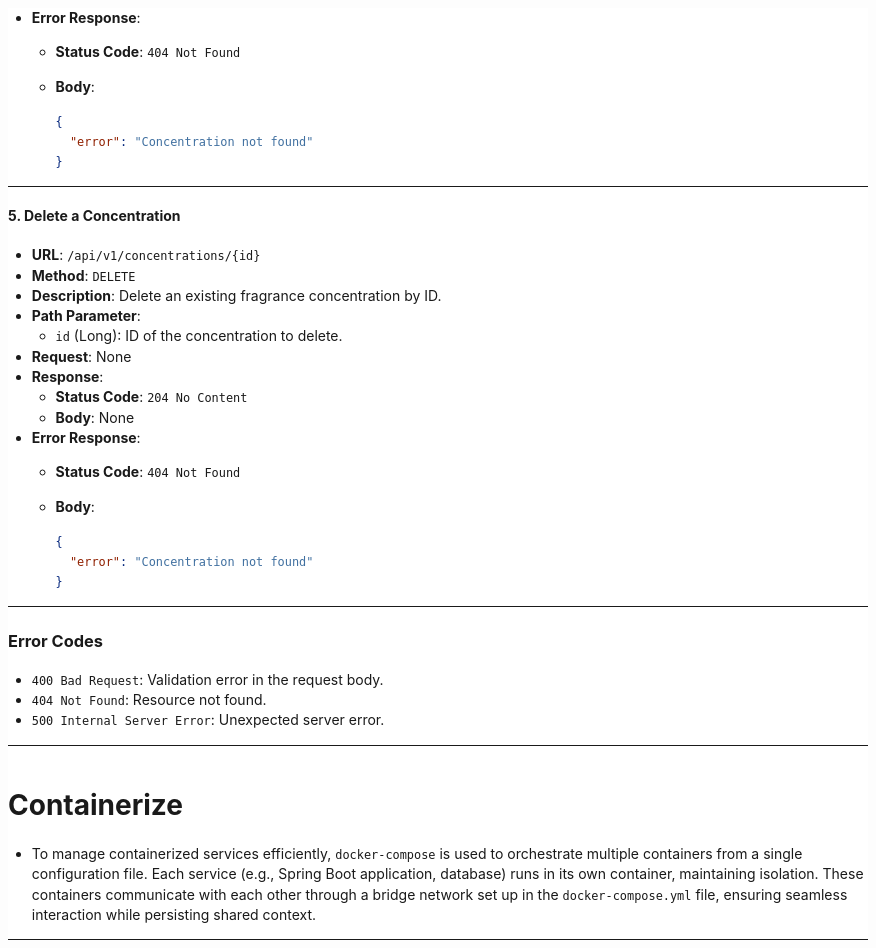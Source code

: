 - **Error Response**:
    - **Status Code**: `404 Not Found`
    - **Body**:

        ```json
        {
          "error": "Concentration not found"
        }
        ```

---

#### 5. **Delete a Concentration**

- **URL**: `/api/v1/concentrations/{id}`
- **Method**: `DELETE`
- **Description**: Delete an existing fragrance concentration by ID.
- **Path Parameter**:
    - `id` (Long): ID of the concentration to delete.
- **Request**: None
- **Response**:
    - **Status Code**: `204 No Content`
    - **Body**: None
- **Error Response**:
    - **Status Code**: `404 Not Found`
    - **Body**:

        ```json
        {
          "error": "Concentration not found"
        }
        ```

---

### **Error Codes**

- `400 Bad Request`: Validation error in the request body.
- `404 Not Found`: Resource not found.
- `500 Internal Server Error`: Unexpected server error.

---

# **Containerize**

- To manage containerized services efficiently, `docker-compose` is used to orchestrate multiple containers from a
  single configuration file. Each service (e.g., Spring Boot application, database) runs in its own container,
  maintaining isolation. These containers communicate with each other through a bridge network set up in
  the `docker-compose.yml` file, ensuring seamless interaction while persisting shared context.

---